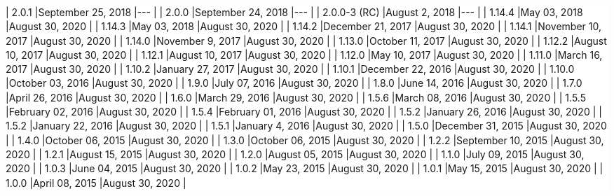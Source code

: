| 2.0.1 |September 25, 2018 |--- |
| 2.0.0 |September 24, 2018 |--- |
| 2.0.0-3 (RC) |August 2, 2018 |--- |
| 1.14.4 |May 03, 2018 |August 30, 2020 |
| 1.14.3 |May 03, 2018 |August 30, 2020 |
| 1.14.2 |December 21, 2017 |August 30, 2020 |
| 1.14.1 |November 10, 2017 |August 30, 2020 |
| 1.14.0 |November 9, 2017 |August 30, 2020 |
| 1.13.0 |October 11, 2017 |August 30, 2020 |
| 1.12.2 |August 10, 2017 |August 30, 2020 |
| 1.12.1 |August 10, 2017 |August 30, 2020 |
| 1.12.0 |May 10, 2017 |August 30, 2020 |
| 1.11.0 |March 16, 2017 |August 30, 2020 |
| 1.10.2 |January 27, 2017 |August 30, 2020 |
| 1.10.1 |December 22, 2016 |August 30, 2020 |
| 1.10.0 |October 03, 2016 |August 30, 2020 |
| 1.9.0 |July 07, 2016 |August 30, 2020 |
| 1.8.0 |June 14, 2016 |August 30, 2020 |
| 1.7.0 |April 26, 2016 |August 30, 2020 |
| 1.6.0 |March 29, 2016 |August 30, 2020 |
| 1.5.6 |March 08, 2016 |August 30, 2020 |
| 1.5.5 |February 02, 2016 |August 30, 2020 |
| 1.5.4 |February 01, 2016 |August 30, 2020 |
| 1.5.2 |January 26, 2016 |August 30, 2020 |
| 1.5.2 |January 22, 2016 |August 30, 2020 |
| 1.5.1 |January 4, 2016 |August 30, 2020 |
| 1.5.0 |December 31, 2015 |August 30, 2020 |
| 1.4.0 |October 06, 2015 |August 30, 2020 |
| 1.3.0 |October 06, 2015 |August 30, 2020 |
| 1.2.2 |September 10, 2015 |August 30, 2020 |
| 1.2.1 |August 15, 2015 |August 30, 2020 |
| 1.2.0 |August 05, 2015 |August 30, 2020 |
| 1.1.0 |July 09, 2015 |August 30, 2020 |
| 1.0.3 |June 04, 2015 |August 30, 2020 |
| 1.0.2 |May 23, 2015 |August 30, 2020 |
| 1.0.1 |May 15, 2015 |August 30, 2020 |
| 1.0.0 |April 08, 2015 |August 30, 2020 |

